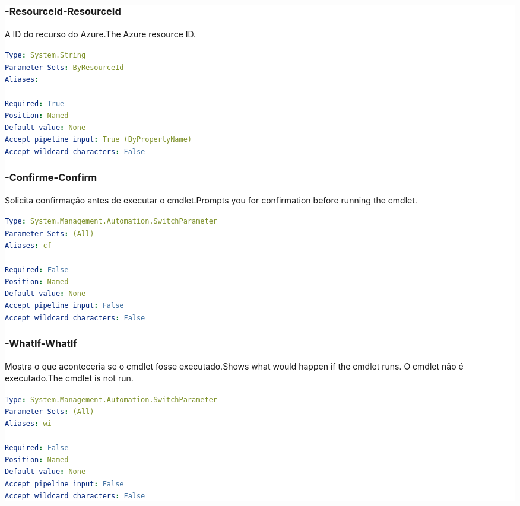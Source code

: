 ### <span data-ttu-id="a4dae-129">-ResourceId</span><span class="sxs-lookup"><span data-stu-id="a4dae-129">-ResourceId</span></span>
<span data-ttu-id="a4dae-130">A ID do recurso do Azure.</span><span class="sxs-lookup"><span data-stu-id="a4dae-130">The Azure resource ID.</span></span>

```yaml
Type: System.String
Parameter Sets: ByResourceId
Aliases:

Required: True
Position: Named
Default value: None
Accept pipeline input: True (ByPropertyName)
Accept wildcard characters: False
```

### <span data-ttu-id="a4dae-131">-Confirme</span><span class="sxs-lookup"><span data-stu-id="a4dae-131">-Confirm</span></span>
<span data-ttu-id="a4dae-132">Solicita confirmação antes de executar o cmdlet.</span><span class="sxs-lookup"><span data-stu-id="a4dae-132">Prompts you for confirmation before running the cmdlet.</span></span>

```yaml
Type: System.Management.Automation.SwitchParameter
Parameter Sets: (All)
Aliases: cf

Required: False
Position: Named
Default value: None
Accept pipeline input: False
Accept wildcard characters: False
```

### <span data-ttu-id="a4dae-133">-WhatIf</span><span class="sxs-lookup"><span data-stu-id="a4dae-133">-WhatIf</span></span>
<span data-ttu-id="a4dae-134">Mostra o que aconteceria se o cmdlet fosse executado.</span><span class="sxs-lookup"><span data-stu-id="a4dae-134">Shows what would happen if the cmdlet runs.</span></span>
<span data-ttu-id="a4dae-135">O cmdlet não é executado.</span><span class="sxs-lookup"><span data-stu-id="a4dae-135">The cmdlet is not run.</span></span>

```yaml
Type: System.Management.Automation.SwitchParameter
Parameter Sets: (All)
Aliases: wi

Required: False
Position: Named
Default value: None
Accept pipeline input: False
Accept wildcard characters: False
```
